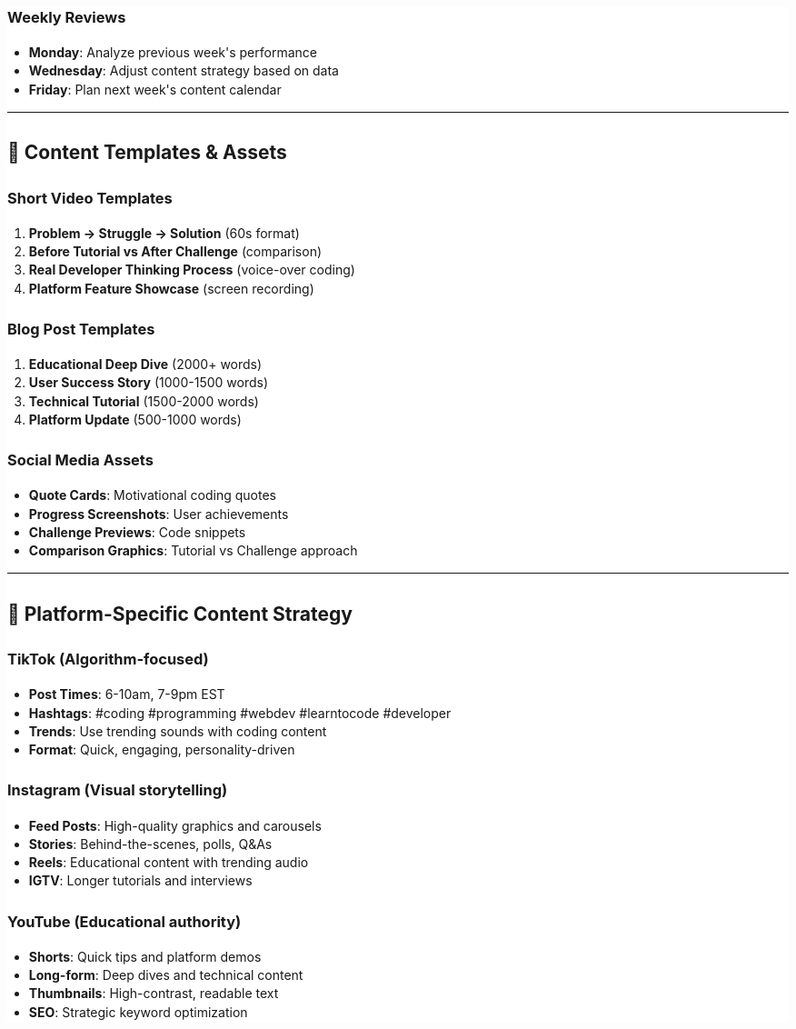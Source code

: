 ### Weekly Reviews
- **Monday**: Analyze previous week's performance
- **Wednesday**: Adjust content strategy based on data
- **Friday**: Plan next week's content calendar

---

## 🎨 Content Templates & Assets

### Short Video Templates
1. **Problem → Struggle → Solution** (60s format)
2. **Before Tutorial vs After Challenge** (comparison)
3. **Real Developer Thinking Process** (voice-over coding)
4. **Platform Feature Showcase** (screen recording)

### Blog Post Templates
1. **Educational Deep Dive** (2000+ words)
2. **User Success Story** (1000-1500 words)
3. **Technical Tutorial** (1500-2000 words)
4. **Platform Update** (500-1000 words)

### Social Media Assets
- **Quote Cards**: Motivational coding quotes
- **Progress Screenshots**: User achievements
- **Challenge Previews**: Code snippets
- **Comparison Graphics**: Tutorial vs Challenge approach

---

## 📱 Platform-Specific Content Strategy

### TikTok (Algorithm-focused)
- **Post Times**: 6-10am, 7-9pm EST
- **Hashtags**: #coding #programming #webdev #learntocode #developer
- **Trends**: Use trending sounds with coding content
- **Format**: Quick, engaging, personality-driven

### Instagram (Visual storytelling)
- **Feed Posts**: High-quality graphics and carousels
- **Stories**: Behind-the-scenes, polls, Q&As
- **Reels**: Educational content with trending audio
- **IGTV**: Longer tutorials and interviews

### YouTube (Educational authority)
- **Shorts**: Quick tips and platform demos
- **Long-form**: Deep dives and technical content
- **Thumbnails**: High-contrast, readable text
- **SEO**: Strategic keyword optimization
